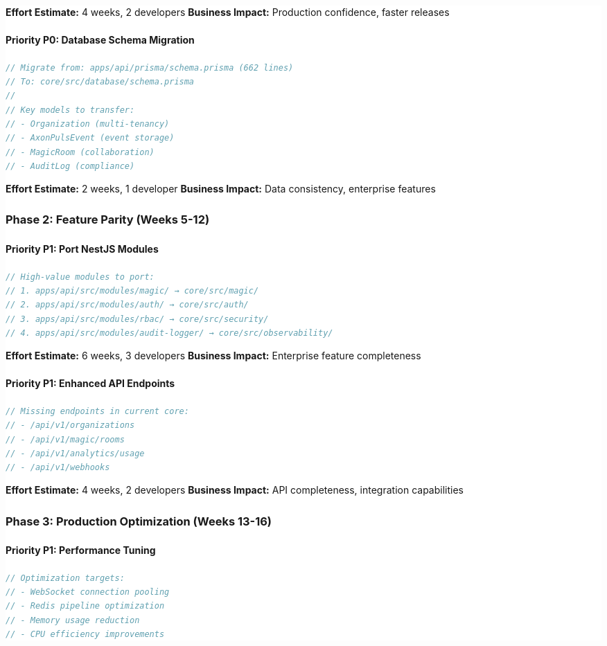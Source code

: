 **Effort Estimate:** 4 weeks, 2 developers
**Business Impact:** Production confidence, faster releases

#### **Priority P0: Database Schema Migration**
```typescript
// Migrate from: apps/api/prisma/schema.prisma (662 lines)
// To: core/src/database/schema.prisma
//
// Key models to transfer:
// - Organization (multi-tenancy)
// - AxonPulsEvent (event storage)
// - MagicRoom (collaboration)
// - AuditLog (compliance)
```

**Effort Estimate:** 2 weeks, 1 developer
**Business Impact:** Data consistency, enterprise features

### **Phase 2: Feature Parity (Weeks 5-12)**

#### **Priority P1: Port NestJS Modules**
```typescript
// High-value modules to port:
// 1. apps/api/src/modules/magic/ → core/src/magic/
// 2. apps/api/src/modules/auth/ → core/src/auth/
// 3. apps/api/src/modules/rbac/ → core/src/security/
// 4. apps/api/src/modules/audit-logger/ → core/src/observability/
```

**Effort Estimate:** 6 weeks, 3 developers
**Business Impact:** Enterprise feature completeness

#### **Priority P1: Enhanced API Endpoints**
```typescript
// Missing endpoints in current core:
// - /api/v1/organizations
// - /api/v1/magic/rooms
// - /api/v1/analytics/usage
// - /api/v1/webhooks
```

**Effort Estimate:** 4 weeks, 2 developers
**Business Impact:** API completeness, integration capabilities

### **Phase 3: Production Optimization (Weeks 13-16)**

#### **Priority P1: Performance Tuning**
```typescript
// Optimization targets:
// - WebSocket connection pooling
// - Redis pipeline optimization
// - Memory usage reduction
// - CPU efficiency improvements
```
